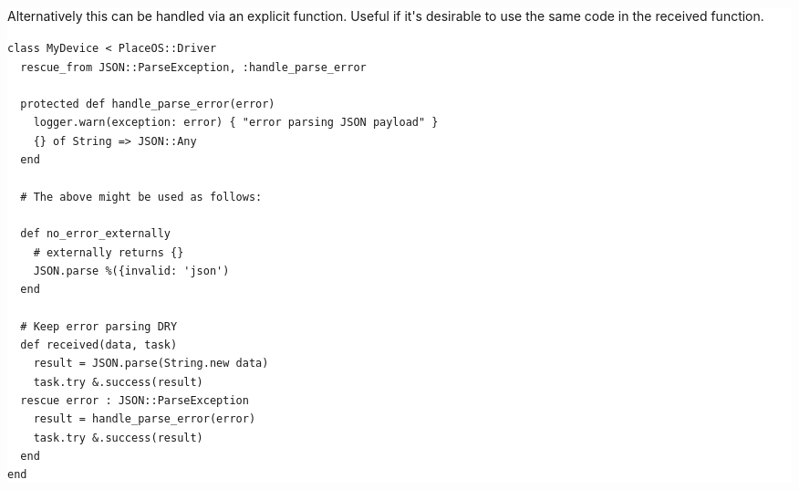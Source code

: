 Alternatively this can be handled via an explicit function. Useful if it's desirable to use the same code in the received function.

```crystal
class MyDevice < PlaceOS::Driver
  rescue_from JSON::ParseException, :handle_parse_error

  protected def handle_parse_error(error)
    logger.warn(exception: error) { "error parsing JSON payload" }
    {} of String => JSON::Any
  end
  
  # The above might be used as follows:
  
  def no_error_externally
    # externally returns {}
    JSON.parse %({invalid: 'json')
  end
  
  # Keep error parsing DRY
  def received(data, task)
    result = JSON.parse(String.new data)
    task.try &.success(result)
  rescue error : JSON::ParseException
    result = handle_parse_error(error)
    task.try &.success(result)
  end
end
```
